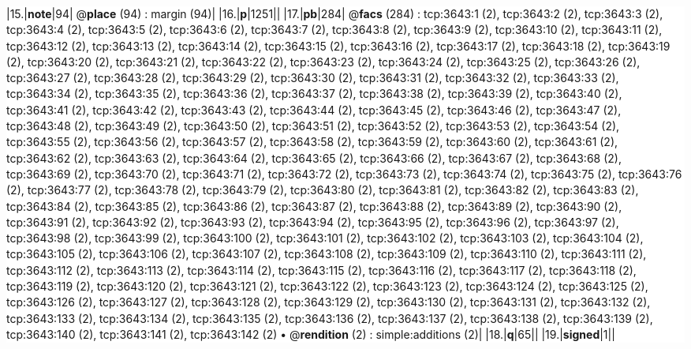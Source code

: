 |15.|__note__|94| @__place__ (94) : margin (94)|
|16.|__p__|1251||
|17.|__pb__|284| @__facs__ (284) : tcp:3643:1 (2), tcp:3643:2 (2), tcp:3643:3 (2), tcp:3643:4 (2), tcp:3643:5 (2), tcp:3643:6 (2), tcp:3643:7 (2), tcp:3643:8 (2), tcp:3643:9 (2), tcp:3643:10 (2), tcp:3643:11 (2), tcp:3643:12 (2), tcp:3643:13 (2), tcp:3643:14 (2), tcp:3643:15 (2), tcp:3643:16 (2), tcp:3643:17 (2), tcp:3643:18 (2), tcp:3643:19 (2), tcp:3643:20 (2), tcp:3643:21 (2), tcp:3643:22 (2), tcp:3643:23 (2), tcp:3643:24 (2), tcp:3643:25 (2), tcp:3643:26 (2), tcp:3643:27 (2), tcp:3643:28 (2), tcp:3643:29 (2), tcp:3643:30 (2), tcp:3643:31 (2), tcp:3643:32 (2), tcp:3643:33 (2), tcp:3643:34 (2), tcp:3643:35 (2), tcp:3643:36 (2), tcp:3643:37 (2), tcp:3643:38 (2), tcp:3643:39 (2), tcp:3643:40 (2), tcp:3643:41 (2), tcp:3643:42 (2), tcp:3643:43 (2), tcp:3643:44 (2), tcp:3643:45 (2), tcp:3643:46 (2), tcp:3643:47 (2), tcp:3643:48 (2), tcp:3643:49 (2), tcp:3643:50 (2), tcp:3643:51 (2), tcp:3643:52 (2), tcp:3643:53 (2), tcp:3643:54 (2), tcp:3643:55 (2), tcp:3643:56 (2), tcp:3643:57 (2), tcp:3643:58 (2), tcp:3643:59 (2), tcp:3643:60 (2), tcp:3643:61 (2), tcp:3643:62 (2), tcp:3643:63 (2), tcp:3643:64 (2), tcp:3643:65 (2), tcp:3643:66 (2), tcp:3643:67 (2), tcp:3643:68 (2), tcp:3643:69 (2), tcp:3643:70 (2), tcp:3643:71 (2), tcp:3643:72 (2), tcp:3643:73 (2), tcp:3643:74 (2), tcp:3643:75 (2), tcp:3643:76 (2), tcp:3643:77 (2), tcp:3643:78 (2), tcp:3643:79 (2), tcp:3643:80 (2), tcp:3643:81 (2), tcp:3643:82 (2), tcp:3643:83 (2), tcp:3643:84 (2), tcp:3643:85 (2), tcp:3643:86 (2), tcp:3643:87 (2), tcp:3643:88 (2), tcp:3643:89 (2), tcp:3643:90 (2), tcp:3643:91 (2), tcp:3643:92 (2), tcp:3643:93 (2), tcp:3643:94 (2), tcp:3643:95 (2), tcp:3643:96 (2), tcp:3643:97 (2), tcp:3643:98 (2), tcp:3643:99 (2), tcp:3643:100 (2), tcp:3643:101 (2), tcp:3643:102 (2), tcp:3643:103 (2), tcp:3643:104 (2), tcp:3643:105 (2), tcp:3643:106 (2), tcp:3643:107 (2), tcp:3643:108 (2), tcp:3643:109 (2), tcp:3643:110 (2), tcp:3643:111 (2), tcp:3643:112 (2), tcp:3643:113 (2), tcp:3643:114 (2), tcp:3643:115 (2), tcp:3643:116 (2), tcp:3643:117 (2), tcp:3643:118 (2), tcp:3643:119 (2), tcp:3643:120 (2), tcp:3643:121 (2), tcp:3643:122 (2), tcp:3643:123 (2), tcp:3643:124 (2), tcp:3643:125 (2), tcp:3643:126 (2), tcp:3643:127 (2), tcp:3643:128 (2), tcp:3643:129 (2), tcp:3643:130 (2), tcp:3643:131 (2), tcp:3643:132 (2), tcp:3643:133 (2), tcp:3643:134 (2), tcp:3643:135 (2), tcp:3643:136 (2), tcp:3643:137 (2), tcp:3643:138 (2), tcp:3643:139 (2), tcp:3643:140 (2), tcp:3643:141 (2), tcp:3643:142 (2)  •  @__rendition__ (2) : simple:additions (2)|
|18.|__q__|65||
|19.|__signed__|1||
